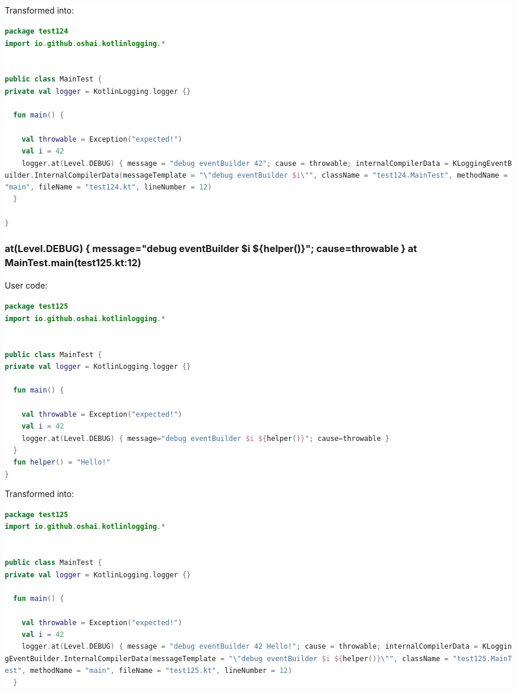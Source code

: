 Transformed into:
```kotlin
package test124
import io.github.oshai.kotlinlogging.*


public class MainTest {
private val logger = KotlinLogging.logger {}

  fun main() {
    
    val throwable = Exception("expected!")
    val i = 42
    logger.at(Level.DEBUG) { message = "debug eventBuilder 42"; cause = throwable; internalCompilerData = KLoggingEventBuilder.InternalCompilerData(messageTemplate = "\"debug eventBuilder $i\"", className = "test124.MainTest", methodName = "main", fileName = "test124.kt", lineNumber = 12)
  }
  
}


```

###  at(Level.DEBUG) { message="debug eventBuilder $i ${helper()}"; cause=throwable } at MainTest.main(test125.kt:12)

User code:
```kotlin
package test125
import io.github.oshai.kotlinlogging.*


public class MainTest {
private val logger = KotlinLogging.logger {}

  fun main() {
    
    val throwable = Exception("expected!")
    val i = 42
    logger.at(Level.DEBUG) { message="debug eventBuilder $i ${helper()}"; cause=throwable }
  }
  fun helper() = "Hello!"
}


```
  
Transformed into:
```kotlin
package test125
import io.github.oshai.kotlinlogging.*


public class MainTest {
private val logger = KotlinLogging.logger {}

  fun main() {
    
    val throwable = Exception("expected!")
    val i = 42
    logger.at(Level.DEBUG) { message = "debug eventBuilder 42 Hello!"; cause = throwable; internalCompilerData = KLoggingEventBuilder.InternalCompilerData(messageTemplate = "\"debug eventBuilder $i ${helper()}\"", className = "test125.MainTest", methodName = "main", fileName = "test125.kt", lineNumber = 12)
  }
```